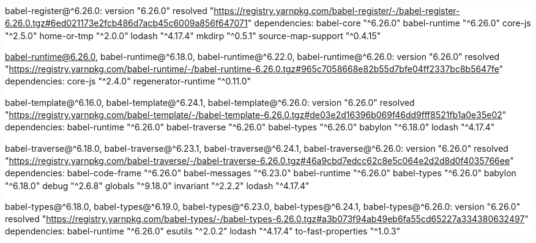   babel-register@^6.26.0:
    version "6.26.0"
    resolved "https://registry.yarnpkg.com/babel-register/-/babel-register-6.26.0.tgz#6ed021173e2fcb486d7acb45c6009a856f647071"
    dependencies:
      babel-core "^6.26.0"
      babel-runtime "^6.26.0"
      core-js "^2.5.0"
      home-or-tmp "^2.0.0"
      lodash "^4.17.4"
      mkdirp "^0.5.1"
      source-map-support "^0.4.15"
  
  babel-runtime@6.26.0, babel-runtime@^6.18.0, babel-runtime@^6.22.0, babel-runtime@^6.26.0:
    version "6.26.0"
    resolved "https://registry.yarnpkg.com/babel-runtime/-/babel-runtime-6.26.0.tgz#965c7058668e82b55d7bfe04ff2337bc8b5647fe"
    dependencies:
      core-js "^2.4.0"
      regenerator-runtime "^0.11.0"
  
  babel-template@^6.16.0, babel-template@^6.24.1, babel-template@^6.26.0:
    version "6.26.0"
    resolved "https://registry.yarnpkg.com/babel-template/-/babel-template-6.26.0.tgz#de03e2d16396b069f46dd9fff8521fb1a0e35e02"
    dependencies:
      babel-runtime "^6.26.0"
      babel-traverse "^6.26.0"
      babel-types "^6.26.0"
      babylon "^6.18.0"
      lodash "^4.17.4"
  
  babel-traverse@^6.18.0, babel-traverse@^6.23.1, babel-traverse@^6.24.1, babel-traverse@^6.26.0:
    version "6.26.0"
    resolved "https://registry.yarnpkg.com/babel-traverse/-/babel-traverse-6.26.0.tgz#46a9cbd7edcc62c8e5c064e2d2d8d0f4035766ee"
    dependencies:
      babel-code-frame "^6.26.0"
      babel-messages "^6.23.0"
      babel-runtime "^6.26.0"
      babel-types "^6.26.0"
      babylon "^6.18.0"
      debug "^2.6.8"
      globals "^9.18.0"
      invariant "^2.2.2"
      lodash "^4.17.4"
  
  babel-types@^6.18.0, babel-types@^6.19.0, babel-types@^6.23.0, babel-types@^6.24.1, babel-types@^6.26.0:
    version "6.26.0"
    resolved "https://registry.yarnpkg.com/babel-types/-/babel-types-6.26.0.tgz#a3b073f94ab49eb6fa55cd65227a334380632497"
    dependencies:
      babel-runtime "^6.26.0"
      esutils "^2.0.2"
      lodash "^4.17.4"
      to-fast-properties "^1.0.3"
  